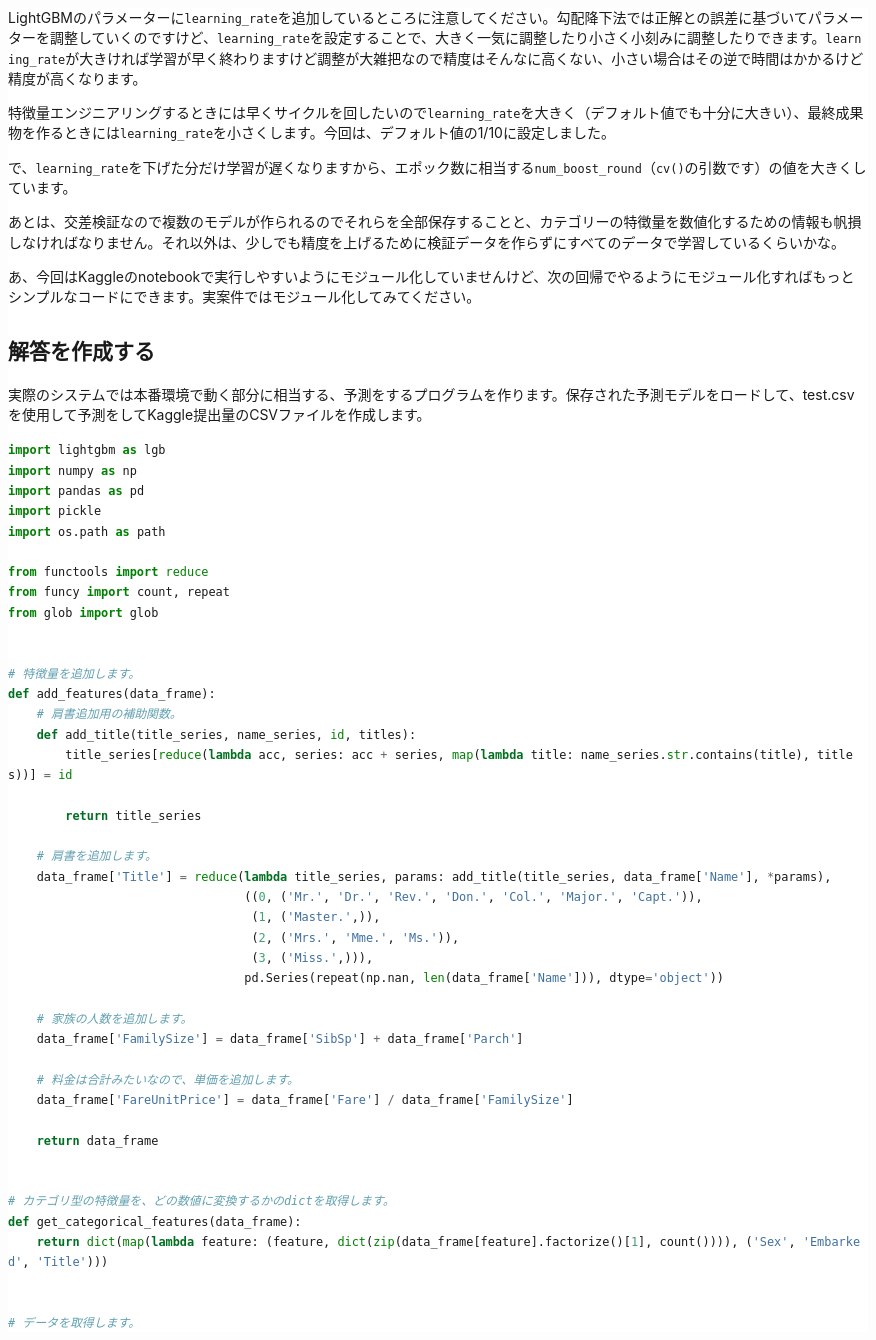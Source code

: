 LightGBMのパラメーターに`learning_rate`を追加しているところに注意してください。勾配降下法では正解との誤差に基づいてパラメーターを調整していくのですけど、`learning_rate`を設定することで、大きく一気に調整したり小さく小刻みに調整したりできます。`learning_rate`が大きければ学習が早く終わりますけど調整が大雑把なので精度はそんなに高くない、小さい場合はその逆で時間はかかるけど精度が高くなります。

特徴量エンジニアリングするときには早くサイクルを回したいので`learning_rate`を大きく（デフォルト値でも十分に大きい）、最終成果物を作るときには`learning_rate`を小さくします。今回は、デフォルト値の1/10に設定しました。

で、`learning_rate`を下げた分だけ学習が遅くなりますから、エポック数に相当する`num_boost_round`（`cv()`の引数です）の値を大きくしています。

あとは、交差検証なので複数のモデルが作られるのでそれらを全部保存することと、カテゴリーの特徴量を数値化するための情報も帆損しなければなりません。それ以外は、少しでも精度を上げるために検証データを作らずにすべてのデータで学習しているくらいかな。

あ、今回はKaggleのnotebookで実行しやすいようにモジュール化していませんけど、次の回帰でやるようにモジュール化すればもっとシンプルなコードにできます。実案件ではモジュール化してみてください。

## 解答を作成する

実際のシステムでは本番環境で動く部分に相当する、予測をするプログラムを作ります。保存された予測モデルをロードして、test.csvを使用して予測をしてKaggle提出量のCSVファイルを作成します。

~~~python
import lightgbm as lgb
import numpy as np
import pandas as pd
import pickle
import os.path as path

from functools import reduce
from funcy import count, repeat
from glob import glob


# 特徴量を追加します。
def add_features(data_frame):
    # 肩書追加用の補助関数。
    def add_title(title_series, name_series, id, titles):
        title_series[reduce(lambda acc, series: acc + series, map(lambda title: name_series.str.contains(title), titles))] = id

        return title_series

    # 肩書を追加します。
    data_frame['Title'] = reduce(lambda title_series, params: add_title(title_series, data_frame['Name'], *params),
                                 ((0, ('Mr.', 'Dr.', 'Rev.', 'Don.', 'Col.', 'Major.', 'Capt.')),
                                  (1, ('Master.',)),
                                  (2, ('Mrs.', 'Mme.', 'Ms.')),
                                  (3, ('Miss.',))),
                                 pd.Series(repeat(np.nan, len(data_frame['Name'])), dtype='object'))

    # 家族の人数を追加します。
    data_frame['FamilySize'] = data_frame['SibSp'] + data_frame['Parch']

    # 料金は合計みたいなので、単価を追加します。
    data_frame['FareUnitPrice'] = data_frame['Fare'] / data_frame['FamilySize']

    return data_frame


# カテゴリ型の特徴量を、どの数値に変換するかのdictを取得します。
def get_categorical_features(data_frame):
    return dict(map(lambda feature: (feature, dict(zip(data_frame[feature].factorize()[1], count()))), ('Sex', 'Embarked', 'Title')))


# データを取得します。
~~~
